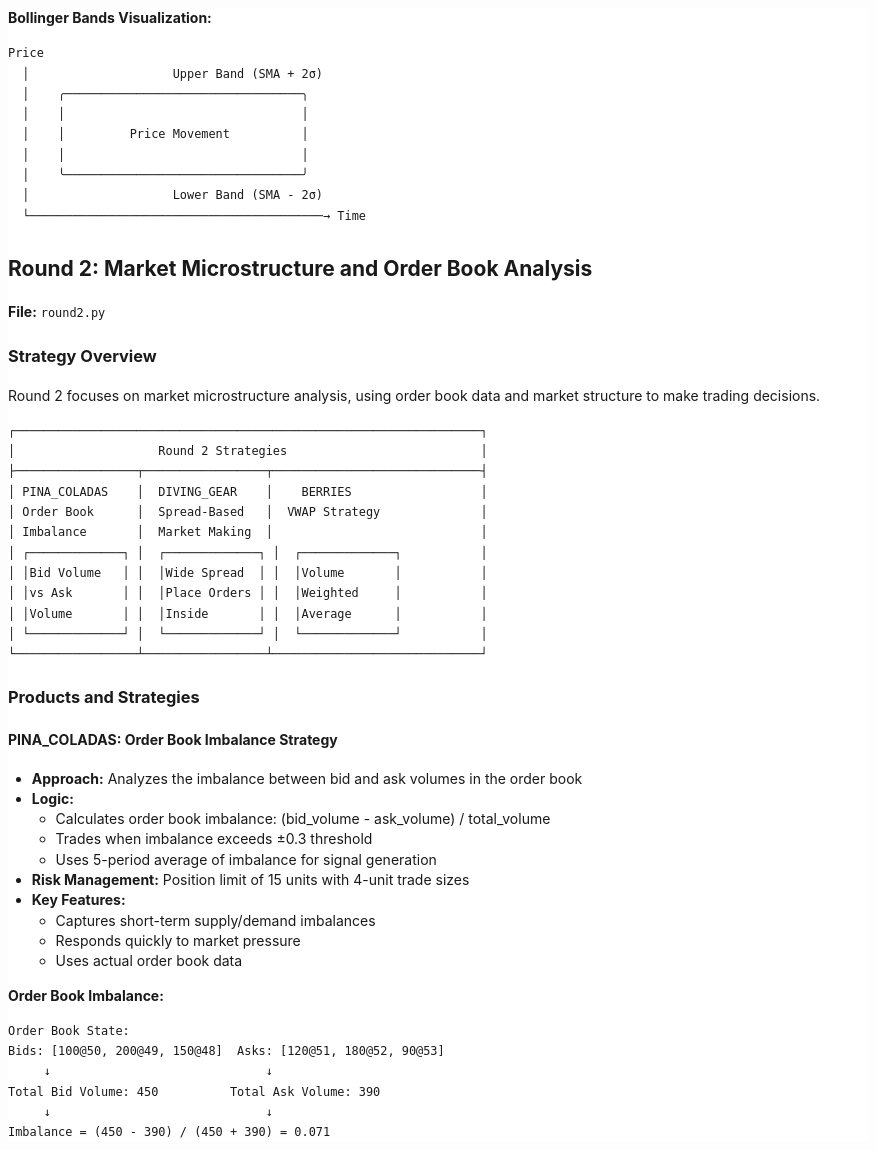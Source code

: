 **Bollinger Bands Visualization:**
```
Price
  │                    Upper Band (SMA + 2σ)
  │    ╭─────────────────────────────────╮
  │    │                                 │
  │    │         Price Movement          │
  │    │                                 │
  │    ╰─────────────────────────────────╯
  │                    Lower Band (SMA - 2σ)
  └─────────────────────────────────────────→ Time
```

## Round 2: Market Microstructure and Order Book Analysis

**File:** `round2.py`

### Strategy Overview
Round 2 focuses on market microstructure analysis, using order book data and market structure to make trading decisions.

```
┌─────────────────────────────────────────────────────────────────┐
│                    Round 2 Strategies                           │
├─────────────────┬─────────────────┬─────────────────────────────┤
│ PINA_COLADAS    │  DIVING_GEAR    │    BERRIES                  │
│ Order Book      │  Spread-Based   │  VWAP Strategy              │
│ Imbalance       │  Market Making  │                             │
│ ┌─────────────┐ │  ┌─────────────┐ │  ┌─────────────┐           │
│ │Bid Volume   │ │  │Wide Spread  │ │  │Volume       │           │
│ │vs Ask       │ │  │Place Orders │ │  │Weighted     │           │
│ │Volume       │ │  │Inside       │ │  │Average      │           │
│ └─────────────┘ │  └─────────────┘ │  └─────────────┘           │
└─────────────────┴─────────────────┴─────────────────────────────┘
```

### Products and Strategies

#### PINA_COLADAS: Order Book Imbalance Strategy
- **Approach:** Analyzes the imbalance between bid and ask volumes in the order book
- **Logic:**
  - Calculates order book imbalance: (bid_volume - ask_volume) / total_volume
  - Trades when imbalance exceeds ±0.3 threshold
  - Uses 5-period average of imbalance for signal generation
- **Risk Management:** Position limit of 15 units with 4-unit trade sizes
- **Key Features:**
  - Captures short-term supply/demand imbalances
  - Responds quickly to market pressure
  - Uses actual order book data

**Order Book Imbalance:**
```
Order Book State:
Bids: [100@50, 200@49, 150@48]  Asks: [120@51, 180@52, 90@53]
     ↓                              ↓
Total Bid Volume: 450          Total Ask Volume: 390
     ↓                              ↓
Imbalance = (450 - 390) / (450 + 390) = 0.071
```
